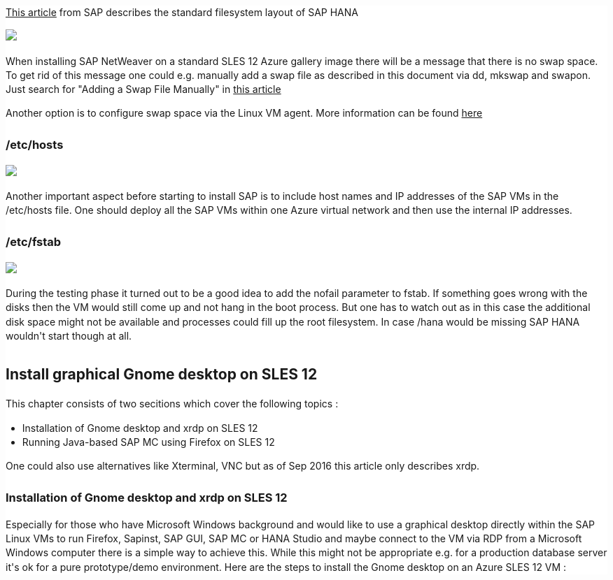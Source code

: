 [This article](http://help.sap.com/saphelp_hanaplatform/helpdata/en/4c/24d332a37b4a3caad3e634f9900a45/frameset.htm) from SAP describes the standard filesystem layout of SAP HANA 


![](./media/virtual-machines-linux-sap-hana-get-started/image010.jpg)

When installing SAP NetWeaver on a standard SLES 12 Azure gallery image there will be a message that there is no swap space. To get rid of this message one could e.g. manually add a swap file as described in this document via dd, mkswap and swapon. Just search for "Adding a Swap File Manually" in [this article](https://www.suse.com/documentation/sled-12/book_sle_deployment/data/sec_yast2_i_y2_part_expert.html)

Another option is to configure swap space via the Linux VM agent. More information can be found [here](virtual-machines-linux-agent-user-guide.md)


### <a name="etchosts"></a>/etc/hosts

![](./media/virtual-machines-linux-sap-hana-get-started/image011.jpg)

Another important aspect before starting to install SAP is to include host names and IP addresses of the SAP VMs in the /etc/hosts file. One should deploy all the SAP VMs within one Azure virtual network and then use the internal IP addresses.

### <a name="etcfstab"></a>/etc/fstab

![](./media/virtual-machines-linux-sap-hana-get-started/image000c.jpg)

During the testing phase it turned out to be a good idea to add the nofail parameter to fstab. If something goes wrong with the disks then the VM would still come up and not hang in the boot process. But one has to watch out as in this case the additional disk space might not be available and processes could fill up the root filesystem. In case /hana would be missing SAP HANA wouldn't start though at all.


## <a name="install-graphical-gnome-desktop-on-sles-12"></a>Install graphical Gnome desktop on SLES 12

This chapter consists of two secitions which cover the following topics :

* Installation of Gnome desktop and xrdp on SLES 12
* Running Java-based SAP MC using Firefox on SLES 12

One could also use alternatives like Xterminal, VNC but as of Sep 2016 this article only describes xrdp.

### <a name="installation-of-gnome-desktop-and-xrdp-on-sles-12"></a>Installation of Gnome desktop and xrdp on SLES 12

Especially for those who have Microsoft Windows background and would like to use a graphical desktop directly within the SAP Linux VMs to run Firefox, Sapinst, SAP GUI, SAP MC or HANA Studio and maybe connect to the VM via RDP from a Microsoft Windows computer there is a simple way to achieve this. While this might not be appropriate e.g. for a production database server it's ok for a pure prototype/demo environment. Here are the steps to install the Gnome desktop on an Azure SLES 12 VM :
